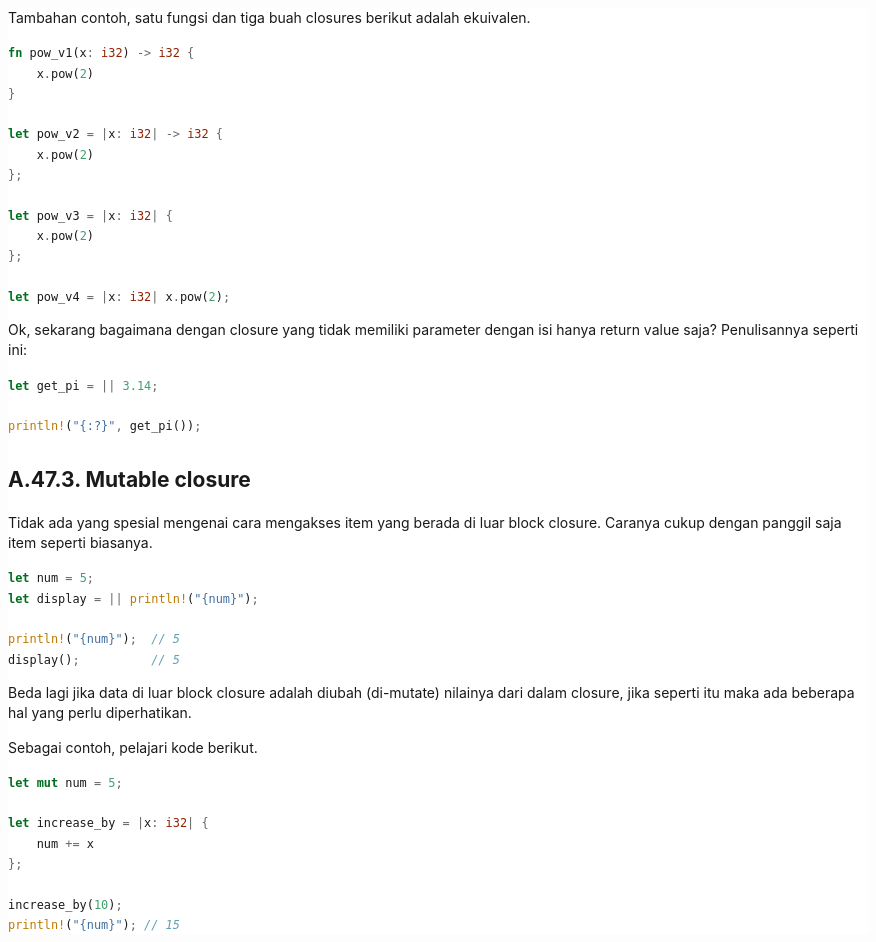 Tambahan contoh, satu fungsi dan tiga buah closures berikut adalah ekuivalen.

```rust
fn pow_v1(x: i32) -> i32 {
    x.pow(2)
}

let pow_v2 = |x: i32| -> i32 {
    x.pow(2)
};

let pow_v3 = |x: i32| {
    x.pow(2)
};

let pow_v4 = |x: i32| x.pow(2);
```

Ok, sekarang bagaimana dengan closure yang tidak memiliki parameter dengan isi hanya return value saja? Penulisannya seperti ini:

```rust
let get_pi = || 3.14;

println!("{:?}", get_pi());
```

## A.47.3. Mutable closure

Tidak ada yang spesial mengenai cara mengakses item yang berada di luar block closure. Caranya cukup dengan panggil saja item seperti biasanya.

```rust
let num = 5;
let display = || println!("{num}");

println!("{num}");  // 5
display();          // 5
```

Beda lagi jika data di luar block closure adalah diubah (di-mutate) nilainya dari dalam closure, jika seperti itu maka ada beberapa hal yang perlu diperhatikan.

Sebagai contoh, pelajari kode berikut.

```rust
let mut num = 5;

let increase_by = |x: i32| {
    num += x
};

increase_by(10);
println!("{num}"); // 15
```
